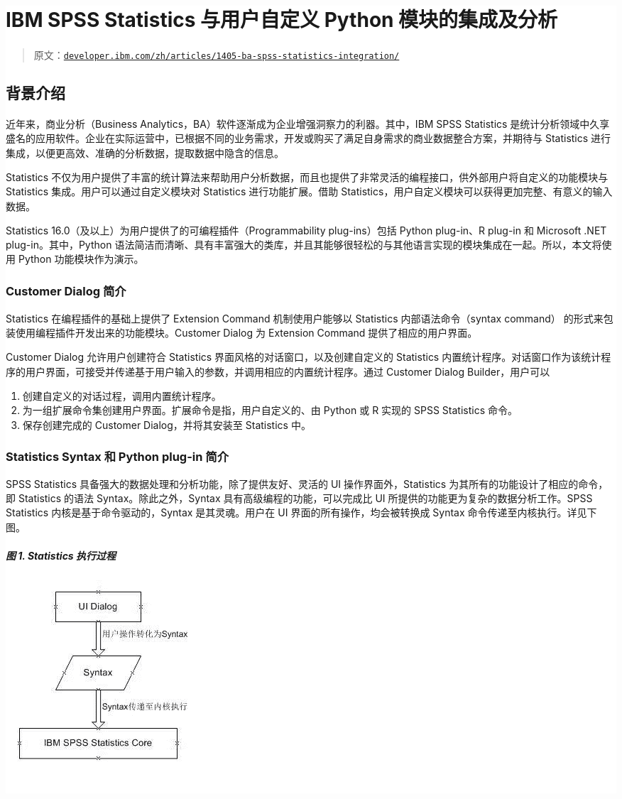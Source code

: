 # IBM SPSS Statistics 与用户自定义 Python 模块的集成及分析

> 原文：[`developer.ibm.com/zh/articles/1405-ba-spss-statistics-integration/`](https://developer.ibm.com/zh/articles/1405-ba-spss-statistics-integration/)

## 背景介绍

近年来，商业分析（Business Analytics，BA）软件逐渐成为企业增强洞察力的利器。其中，IBM SPSS Statistics 是统计分析领域中久享盛名的应用软件。企业在实际运营中，已根据不同的业务需求，开发或购买了满足自身需求的商业数据整合方案，并期待与 Statistics 进行集成，以便更高效、准确的分析数据，提取数据中隐含的信息。

Statistics 不仅为用户提供了丰富的统计算法来帮助用户分析数据，而且也提供了非常灵活的编程接口，供外部用户将自定义的功能模块与 Statistics 集成。用户可以通过自定义模块对 Statistics 进行功能扩展。借助 Statistics，用户自定义模块可以获得更加完整、有意义的输入数据。

Statistics 16.0（及以上）为用户提供了的可编程插件（Programmability plug-ins）包括 Python plug-in、R plug-in 和 Microsoft .NET plug-in。其中，Python 语法简洁而清晰、具有丰富强大的类库，并且其能够很轻松的与其他语言实现的模块集成在一起。所以，本文将使用 Python 功能模块作为演示。

### Customer Dialog 简介

Statistics 在编程插件的基础上提供了 Extension Command 机制使用户能够以 Statistics 内部语法命令（syntax command） 的形式来包装使用编程插件开发出来的功能模块。Customer Dialog 为 Extension Command 提供了相应的用户界面。

Customer Dialog 允许用户创建符合 Statistics 界面风格的对话窗口，以及创建自定义的 Statistics 内置统计程序。对话窗口作为该统计程序的用户界面，可接受并传递基于用户输入的参数，并调用相应的内置统计程序。通过 Customer Dialog Builder，用户可以

1.  创建自定义的对话过程，调用内置统计程序。
2.  为一组扩展命令集创建用户界面。扩展命令是指，用户自定义的、由 Python 或 R 实现的 SPSS Statistics 命令。
3.  保存创建完成的 Customer Dialog，并将其安装至 Statistics 中。

### Statistics Syntax 和 Python plug-in 简介

SPSS Statistics 具备强大的数据处理和分析功能，除了提供友好、灵活的 UI 操作界面外，Statistics 为其所有的功能设计了相应的命令，即 Statistics 的语法 Syntax。除此之外，Syntax 具有高级编程的功能，可以完成比 UI 所提供的功能更为复杂的数据分析工作。SPSS Statistics 内核是基于命令驱动的，Syntax 是其灵魂。用户在 UI 界面的所有操作，均会被转换成 Syntax 命令传递至内核执行。详见下图。

##### 图 1\. Statistics 执行过程

![图 1\. Statistics 执行过程](img/4825db9a654bba65a79ee88a1ffb339c.png)
